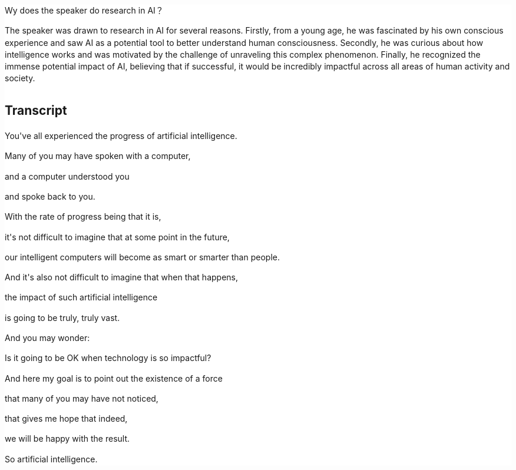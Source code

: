



Wy does the speaker do research in AI？

The speaker was drawn to research in AI for several reasons. Firstly, from a young age, he was fascinated by his own conscious experience and saw AI as a potential tool to better understand human consciousness. Secondly, he was curious about how intelligence works and was motivated by the challenge of unraveling this complex phenomenon. Finally, he recognized the immense potential impact of AI, believing that if successful, it would be incredibly impactful across all areas of human activity and society.





## Transcript



You've all experienced the progress
of artificial intelligence.

Many of you may have spoken
with a computer,

and a computer understood you

and spoke back to you.

With the rate of progress
being that it is,

it's not difficult to imagine
that at some point in the future,

our intelligent computers will become
as smart or smarter than people.

And it's also not difficult to imagine
that when that happens,

the impact of such artificial intelligence

is going to be truly, truly vast.

And you may wonder:

Is it going to be OK
when technology is so impactful?

And here my goal is to point out
the existence of a force

that many of you may have not noticed,

that gives me hope that indeed,

we will be happy with the result.

So artificial intelligence.
